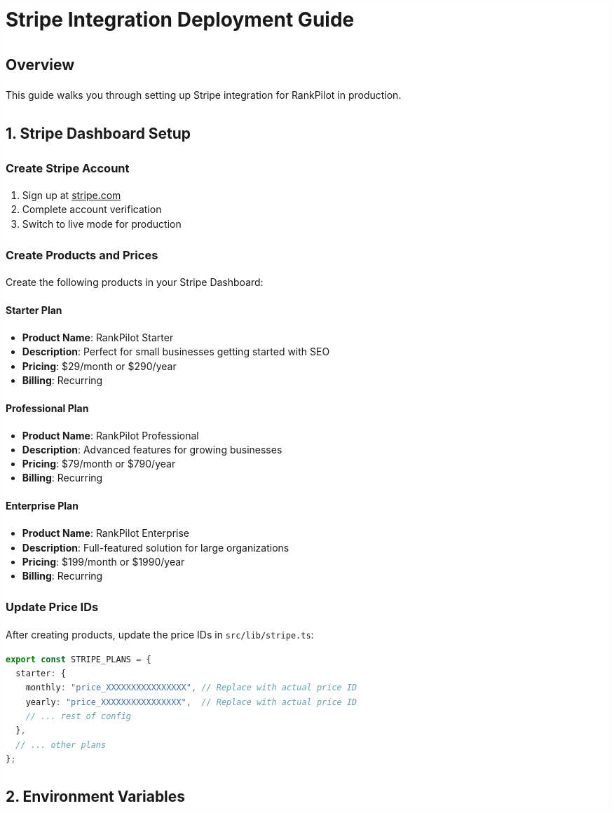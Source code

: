 # Stripe Integration Deployment Guide

## Overview
This guide walks you through setting up Stripe integration for RankPilot in production.

## 1. Stripe Dashboard Setup

### Create Stripe Account
1. Sign up at [stripe.com](https://stripe.com)
2. Complete account verification
3. Switch to live mode for production

### Create Products and Prices
Create the following products in your Stripe Dashboard:

#### Starter Plan
- **Product Name**: RankPilot Starter
- **Description**: Perfect for small businesses getting started with SEO
- **Pricing**: $29/month or $290/year
- **Billing**: Recurring

#### Professional Plan  
- **Product Name**: RankPilot Professional
- **Description**: Advanced features for growing businesses
- **Pricing**: $79/month or $790/year
- **Billing**: Recurring

#### Enterprise Plan
- **Product Name**: RankPilot Enterprise
- **Description**: Full-featured solution for large organizations
- **Pricing**: $199/month or $1990/year
- **Billing**: Recurring

### Update Price IDs
After creating products, update the price IDs in `src/lib/stripe.ts`:

```typescript
export const STRIPE_PLANS = {
  starter: {
    monthly: "price_XXXXXXXXXXXXXXXX", // Replace with actual price ID
    yearly: "price_XXXXXXXXXXXXXXXX",  // Replace with actual price ID
    // ... rest of config
  },
  // ... other plans
};
```

## 2. Environment Variables
